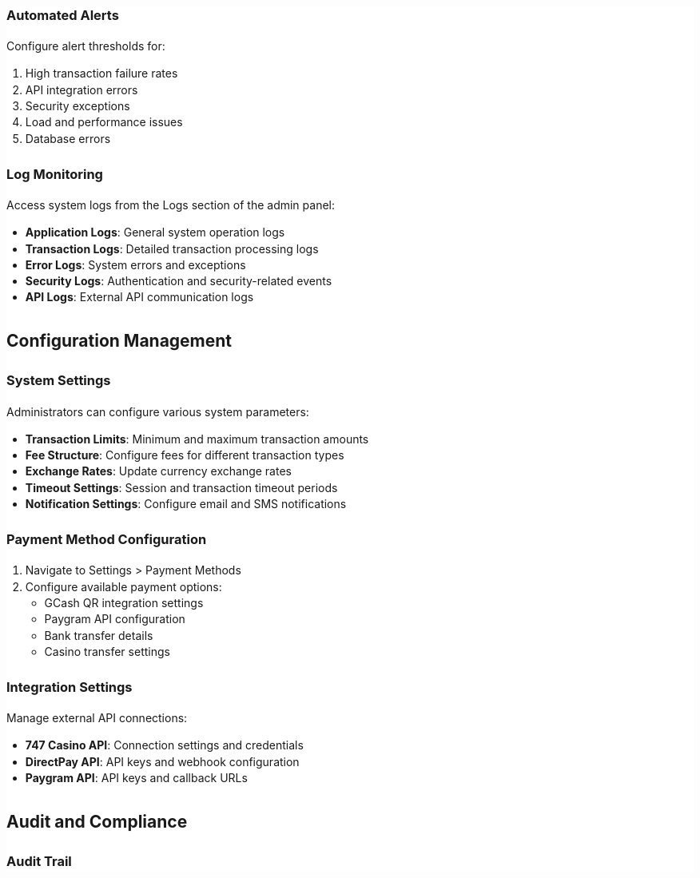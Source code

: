 ### Automated Alerts

Configure alert thresholds for:

1. High transaction failure rates
2. API integration errors
3. Security exceptions
4. Load and performance issues
5. Database errors

### Log Monitoring

Access system logs from the Logs section of the admin panel:

- **Application Logs**: General system operation logs
- **Transaction Logs**: Detailed transaction processing logs
- **Error Logs**: System errors and exceptions
- **Security Logs**: Authentication and security-related events
- **API Logs**: External API communication logs

## Configuration Management

### System Settings

Administrators can configure various system parameters:

- **Transaction Limits**: Minimum and maximum transaction amounts
- **Fee Structure**: Configure fees for different transaction types
- **Exchange Rates**: Update currency exchange rates
- **Timeout Settings**: Session and transaction timeout periods
- **Notification Settings**: Configure email and SMS notifications

### Payment Method Configuration

1. Navigate to Settings > Payment Methods
2. Configure available payment options:
   - GCash QR integration settings
   - Paygram API configuration
   - Bank transfer details
   - Casino transfer settings

### Integration Settings

Manage external API connections:

- **747 Casino API**: Connection settings and credentials
- **DirectPay API**: API keys and webhook configuration
- **Paygram API**: API keys and callback URLs

## Audit and Compliance

### Audit Trail
